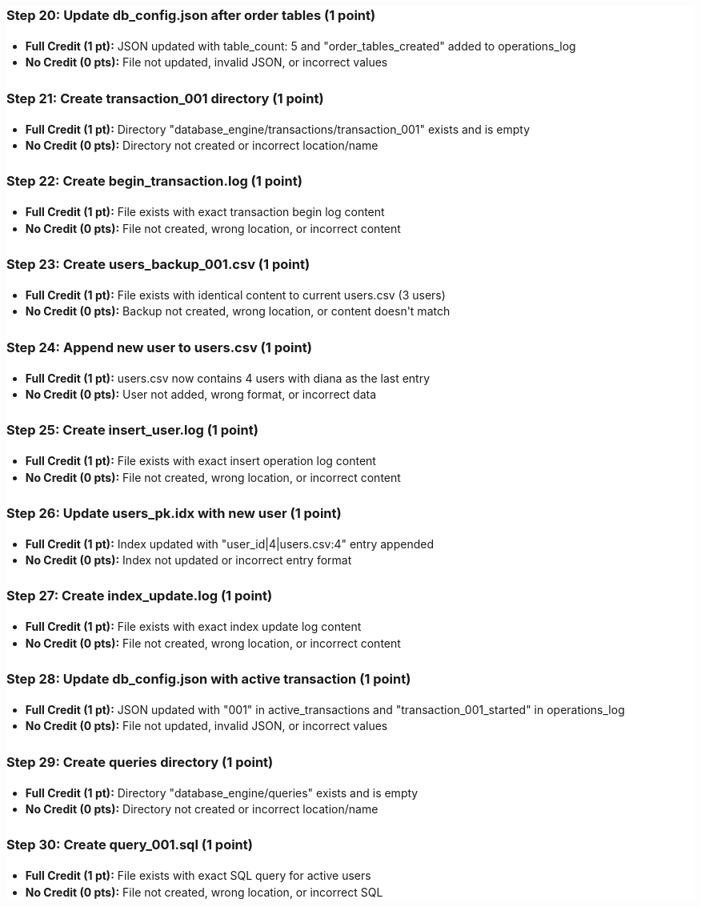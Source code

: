 ### Step 20: Update db_config.json after order tables (1 point)
- **Full Credit (1 pt):** JSON updated with table_count: 5 and "order_tables_created" added to operations_log
- **No Credit (0 pts):** File not updated, invalid JSON, or incorrect values

### Step 21: Create transaction_001 directory (1 point)
- **Full Credit (1 pt):** Directory "database_engine/transactions/transaction_001" exists and is empty
- **No Credit (0 pts):** Directory not created or incorrect location/name

### Step 22: Create begin_transaction.log (1 point)
- **Full Credit (1 pt):** File exists with exact transaction begin log content
- **No Credit (0 pts):** File not created, wrong location, or incorrect content

### Step 23: Create users_backup_001.csv (1 point)
- **Full Credit (1 pt):** File exists with identical content to current users.csv (3 users)
- **No Credit (0 pts):** Backup not created, wrong location, or content doesn't match

### Step 24: Append new user to users.csv (1 point)
- **Full Credit (1 pt):** users.csv now contains 4 users with diana as the last entry
- **No Credit (0 pts):** User not added, wrong format, or incorrect data

### Step 25: Create insert_user.log (1 point)
- **Full Credit (1 pt):** File exists with exact insert operation log content
- **No Credit (0 pts):** File not created, wrong location, or incorrect content

### Step 26: Update users_pk.idx with new user (1 point)
- **Full Credit (1 pt):** Index updated with "user_id|4|users.csv:4" entry appended
- **No Credit (0 pts):** Index not updated or incorrect entry format

### Step 27: Create index_update.log (1 point)
- **Full Credit (1 pt):** File exists with exact index update log content
- **No Credit (0 pts):** File not created, wrong location, or incorrect content

### Step 28: Update db_config.json with active transaction (1 point)
- **Full Credit (1 pt):** JSON updated with "001" in active_transactions and "transaction_001_started" in operations_log
- **No Credit (0 pts):** File not updated, invalid JSON, or incorrect values

### Step 29: Create queries directory (1 point)
- **Full Credit (1 pt):** Directory "database_engine/queries" exists and is empty
- **No Credit (0 pts):** Directory not created or incorrect location/name

### Step 30: Create query_001.sql (1 point)
- **Full Credit (1 pt):** File exists with exact SQL query for active users
- **No Credit (0 pts):** File not created, wrong location, or incorrect SQL
